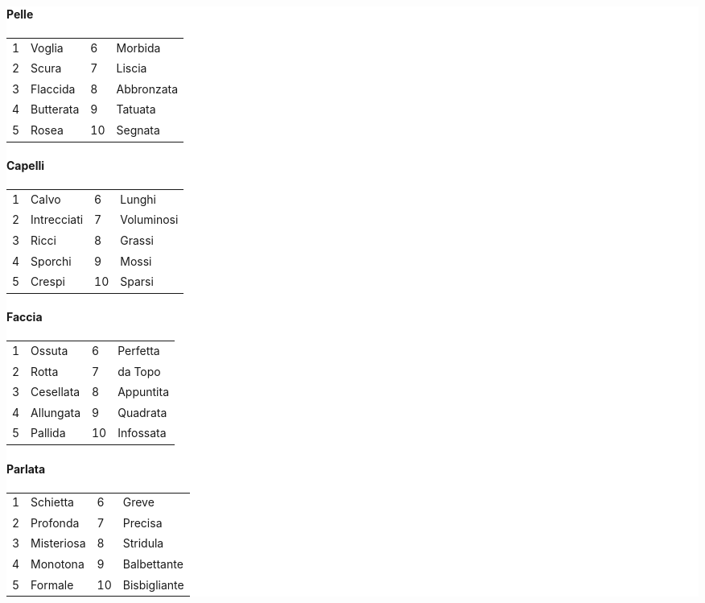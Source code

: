 #### Pelle

|     |           |     |            |
| --- | --------- | --- | ---------- |
| 1   | Voglia    | 6   | Morbida    |
| 2   | Scura     | 7   | Liscia     |
| 3   | Flaccida  | 8   | Abbronzata |
| 4   | Butterata | 9   | Tatuata    |
| 5   | Rosea     | 10  | Segnata    |

#### Capelli

|     |             |     |            |
| --- | ----------- | --- | ---------- |
| 1   | Calvo       | 6   | Lunghi     |
| 2   | Intrecciati | 7   | Voluminosi |
| 3   | Ricci       | 8   | Grassi     |
| 4   | Sporchi     | 9   | Mossi      |
| 5   | Crespi      | 10  | Sparsi     |

#### Faccia

|     |           |     |           |
| --- | --------- | --- | --------- |
| 1   | Ossuta    | 6   | Perfetta  |
| 2   | Rotta     | 7   | da Topo   |
| 3   | Cesellata | 8   | Appuntita |
| 4   | Allungata | 9   | Quadrata  |
| 5   | Pallida   | 10  | Infossata |

#### Parlata

|     |            |     |              |
| --- | ---------- | --- | ------------ |
| 1   | Schietta   | 6   | Greve        |
| 2   | Profonda   | 7   | Precisa      |
| 3   | Misteriosa | 8   | Stridula     |
| 4   | Monotona   | 9   | Balbettante  |
| 5   | Formale    | 10  | Bisbigliante |
